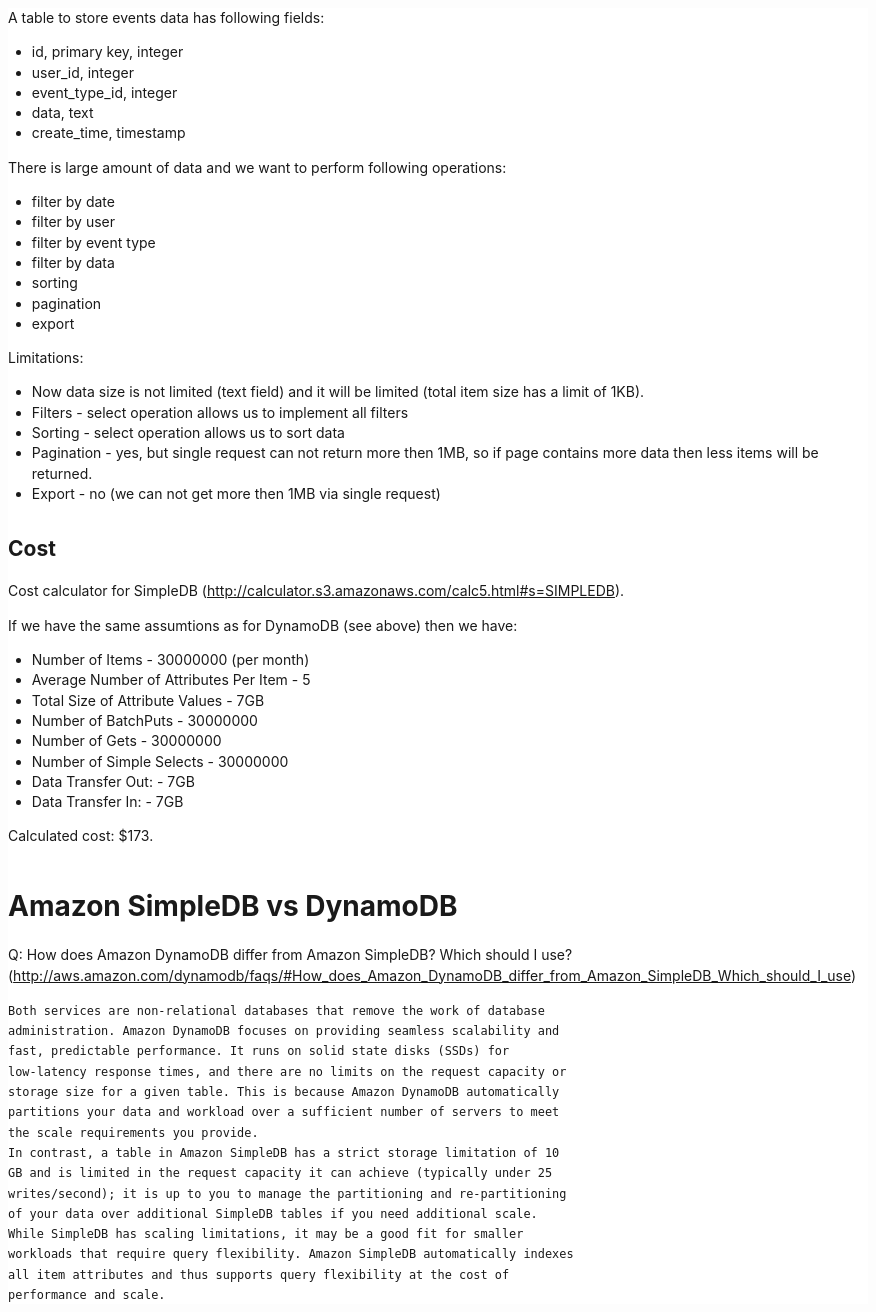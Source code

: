 A table to store events data has following fields:

  - id, primary key, integer
  - user_id, integer
  - event_type_id, integer
  - data, text
  - create_time, timestamp

There is large amount of data and we want to perform following operations:

  - filter by date
  - filter by user
  - filter by event type
  - filter by data
  - sorting
  - pagination
  - export

Limitations:

* Now data size is not limited (text field) and it will be limited (total item size has a limit of 1KB).
* Filters - select operation allows us to implement all filters
* Sorting - select operation allows us to sort data
* Pagination - yes, but single request can not return more then 1MB, so if page contains more data
  then less items will be returned.
* Export - no (we can not get more then 1MB via single request)

Cost
--------------------------------------------

Cost calculator for SimpleDB (http://calculator.s3.amazonaws.com/calc5.html#s=SIMPLEDB).

If we have the same assumtions as for DynamoDB (see above) then we have:

  * Number of Items - 30000000 (per month)
  * Average Number of Attributes Per Item - 5
  * Total Size of Attribute Values - 7GB
  * Number of BatchPuts - 30000000
  * Number of Gets - 30000000
  * Number of Simple Selects - 30000000
  * Data Transfer Out: - 7GB
  * Data Transfer In: - 7GB

Calculated cost: $173.

Amazon SimpleDB vs DynamoDB
============================================

Q: How does Amazon DynamoDB differ from Amazon SimpleDB? Which should I use?
(http://aws.amazon.com/dynamodb/faqs/#How_does_Amazon_DynamoDB_differ_from_Amazon_SimpleDB_Which_should_I_use)

    Both services are non-relational databases that remove the work of database
    administration. Amazon DynamoDB focuses on providing seamless scalability and
    fast, predictable performance. It runs on solid state disks (SSDs) for
    low-latency response times, and there are no limits on the request capacity or
    storage size for a given table. This is because Amazon DynamoDB automatically
    partitions your data and workload over a sufficient number of servers to meet
    the scale requirements you provide.
    In contrast, a table in Amazon SimpleDB has a strict storage limitation of 10
    GB and is limited in the request capacity it can achieve (typically under 25
    writes/second); it is up to you to manage the partitioning and re-partitioning
    of your data over additional SimpleDB tables if you need additional scale.
    While SimpleDB has scaling limitations, it may be a good fit for smaller
    workloads that require query flexibility. Amazon SimpleDB automatically indexes
    all item attributes and thus supports query flexibility at the cost of
    performance and scale.
